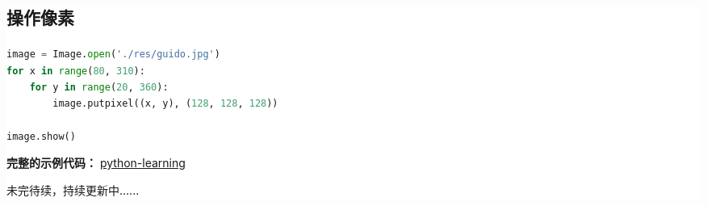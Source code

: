 ## 操作像素
```python
image = Image.open('./res/guido.jpg')
for x in range(80, 310):
    for y in range(20, 360):
        image.putpixel((x, y), (128, 128, 128))

image.show()
```

**完整的示例代码：** [python-learning](https://github.com/HamptonChen/python-learning/tree/master/21-%E5%9B%BE%E5%83%8F%E5%A4%84%E7%90%86)

未完待续，持续更新中......
